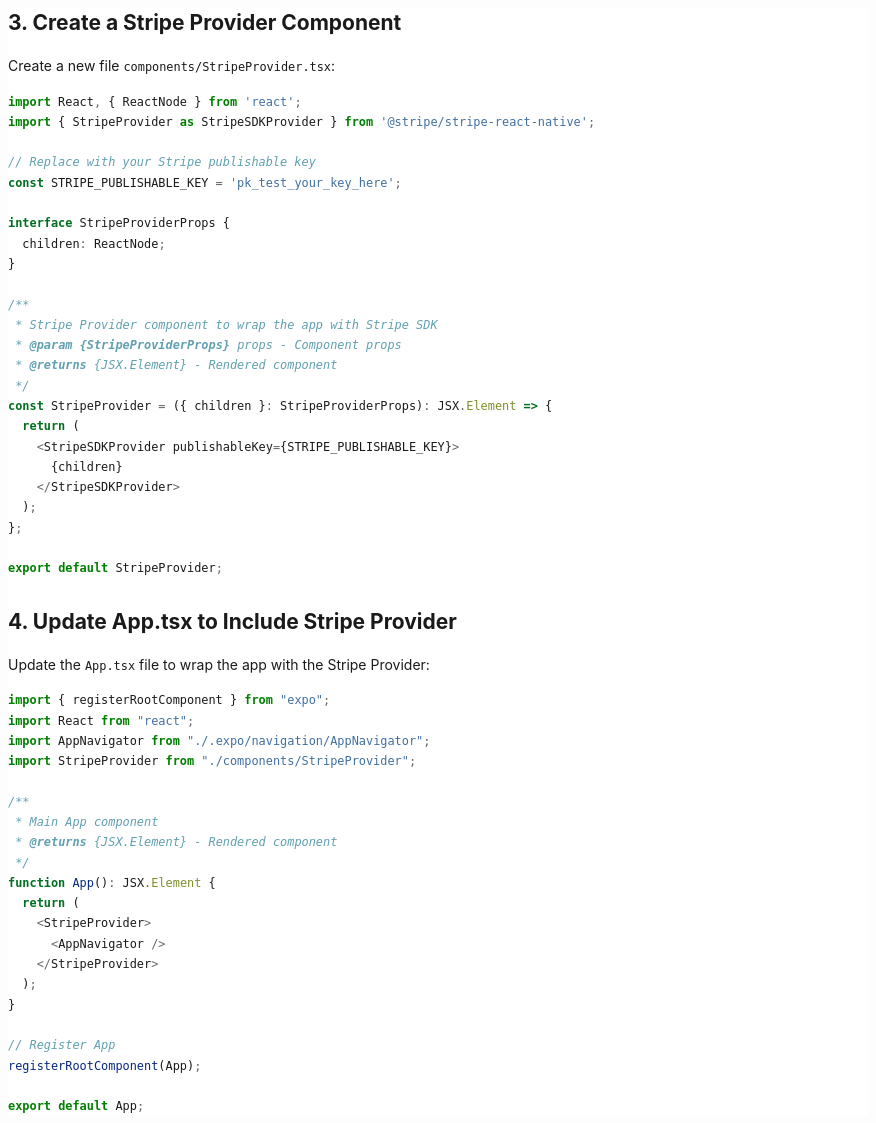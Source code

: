 ## 3. Create a Stripe Provider Component

Create a new file `components/StripeProvider.tsx`:

```typescript
import React, { ReactNode } from 'react';
import { StripeProvider as StripeSDKProvider } from '@stripe/stripe-react-native';

// Replace with your Stripe publishable key
const STRIPE_PUBLISHABLE_KEY = 'pk_test_your_key_here';

interface StripeProviderProps {
  children: ReactNode;
}

/**
 * Stripe Provider component to wrap the app with Stripe SDK
 * @param {StripeProviderProps} props - Component props
 * @returns {JSX.Element} - Rendered component
 */
const StripeProvider = ({ children }: StripeProviderProps): JSX.Element => {
  return (
    <StripeSDKProvider publishableKey={STRIPE_PUBLISHABLE_KEY}>
      {children}
    </StripeSDKProvider>
  );
};

export default StripeProvider;
```

## 4. Update App.tsx to Include Stripe Provider

Update the `App.tsx` file to wrap the app with the Stripe Provider:

```typescript
import { registerRootComponent } from "expo";
import React from "react";
import AppNavigator from "./.expo/navigation/AppNavigator";
import StripeProvider from "./components/StripeProvider";

/**
 * Main App component
 * @returns {JSX.Element} - Rendered component
 */
function App(): JSX.Element {
  return (
    <StripeProvider>
      <AppNavigator />
    </StripeProvider>
  );
}

// Register App
registerRootComponent(App);

export default App;
```
